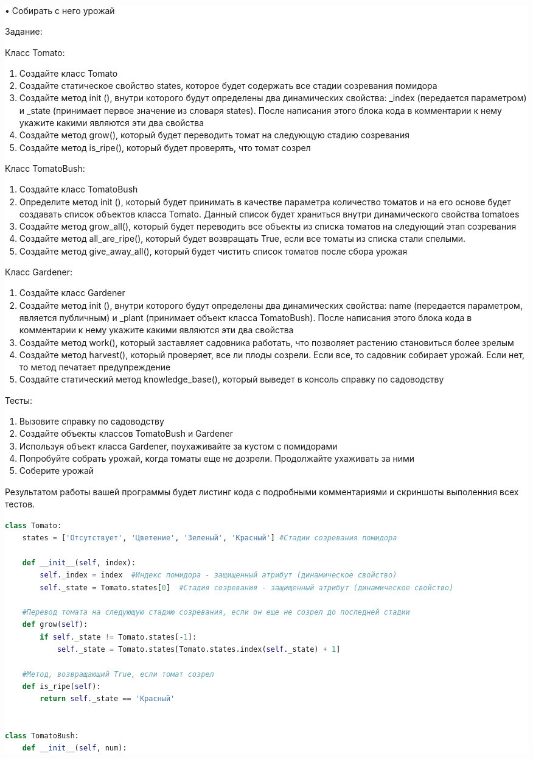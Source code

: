 •	Собирать с него урожай

Задание:

Класс Tomato:
1)	Создайте класс Tomato
2)	Создайте статическое свойство states, которое будет содержать все стадии созревания помидора
3)	Создайте метод	init	(), внутри которого будут определены два динамических свойства: _index (передается параметром) и _state (принимает первое значение из словаря states). После написания этого блока кода в комментарии к нему укажите какими являются эти два свойства
4)	Создайте метод grow(), который будет переводить томат на следующую стадию созревания
5)	Создайте метод is_ripe(), который будет проверять, что томат созрел

Класс TomatoBush:
1)	Создайте класс TomatoBush
2)	Определите метод	init	(), который будет принимать в качестве параметра количество томатов и на его основе будет создавать список объектов класса Tomato. Данный список будет храниться внутри динамического свойства tomatoes
3)	Создайте метод grow_all(), который будет переводить все объекты из списка томатов на следующий этап созревания
4)	Создайте метод all_are_ripe(), который будет возвращать True, если все томаты из списка стали спелыми.
5)	Создайте метод give_away_all(), который будет чистить список томатов после сбора урожая

Класс Gardener:
1)	Создайте класс Gardener
2)	Создайте метод	init	(), внутри которого будут определены два динамических свойства: name (передается параметром, является публичным) и _plant (принимает объект класса TomatoBush). После написания этого блока кода в комментарии к нему укажите какими являются эти два свойства
3)	Создайте метод work(), который заставляет садовника работать, что позволяет растению становиться более зрелым
4)	Создайте метод harvest(), который проверяет, все ли плоды созрели. Если все, то садовник собирает урожай. Если нет, то метод печатает предупреждение
5)	Создайте статический метод knowledge_base(), который выведет в консоль справку по садоводству

Тесты:
1)	Вызовите справку по садоводству
2)	Создайте объекты классов TomatoBush и Gardener
3)	Используя объект класса Gardener, поухаживайте за кустом с помидорами
4)	Попробуйте собрать урожай, когда томаты еще не дозрели. Продолжайте ухаживать за ними 
5)	Соберите урожай

Результатом работы вашей программы будет листинг кода с подробными комментариями и скриншоты выполенния всех тестов.

```python
class Tomato:
    states = ['Отсутствует', 'Цветение', 'Зеленый', 'Красный'] #Стадии созревания помидора

    def __init__(self, index):
        self._index = index  #Индекс помидора - защищенный атрибут (динамическое свойство)
        self._state = Tomato.states[0]  #Стадия созревания - защищенный атрибут (динамическое свойство)

    #Перевод томата на следующую стадию созревания, если он еще не созрел до последней стадии
    def grow(self):
        if self._state != Tomato.states[-1]:
            self._state = Tomato.states[Tomato.states.index(self._state) + 1]

    #Метод, возвращающий True, если томат созрел
    def is_ripe(self):
        return self._state == 'Красный'


class TomatoBush:
    def __init__(self, num):
```